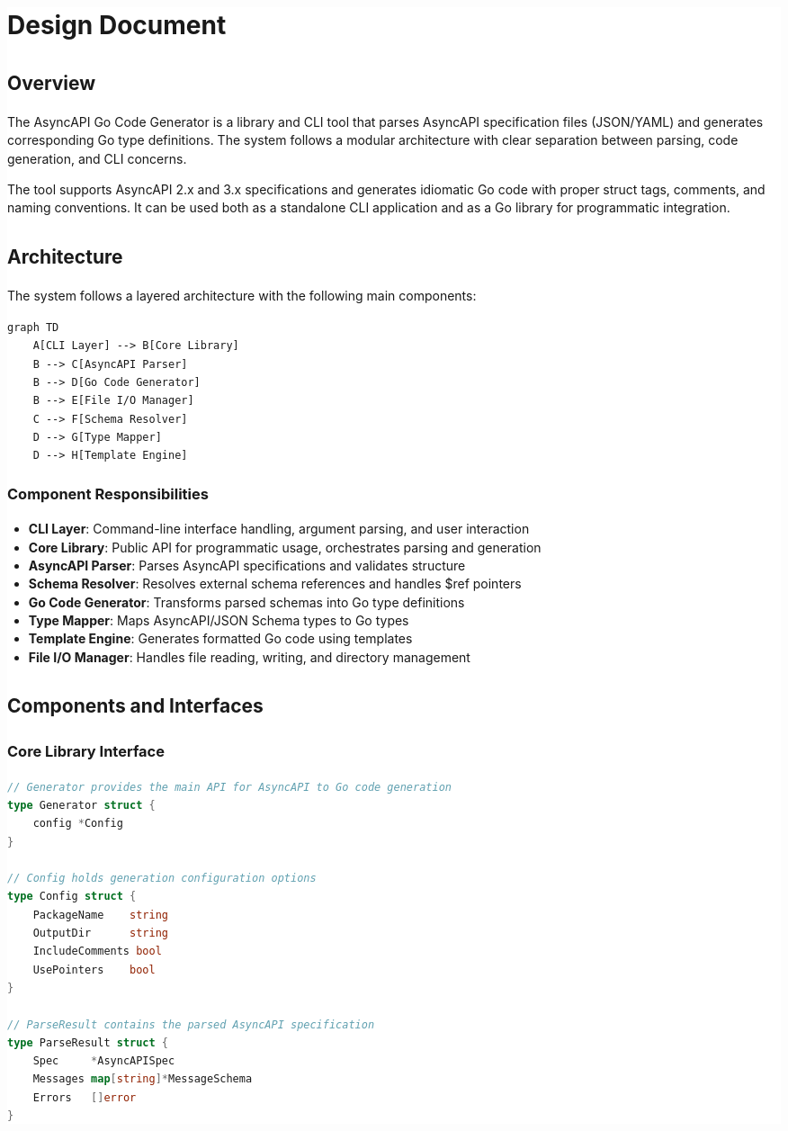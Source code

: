 # Design Document

## Overview

The AsyncAPI Go Code Generator is a library and CLI tool that parses AsyncAPI specification files (JSON/YAML) and generates corresponding Go type definitions. The system follows a modular architecture with clear separation between parsing, code generation, and CLI concerns.

The tool supports AsyncAPI 2.x and 3.x specifications and generates idiomatic Go code with proper struct tags, comments, and naming conventions. It can be used both as a standalone CLI application and as a Go library for programmatic integration.

## Architecture

The system follows a layered architecture with the following main components:

```mermaid
graph TD
    A[CLI Layer] --> B[Core Library]
    B --> C[AsyncAPI Parser]
    B --> D[Go Code Generator]
    B --> E[File I/O Manager]
    C --> F[Schema Resolver]
    D --> G[Type Mapper]
    D --> H[Template Engine]
```

### Component Responsibilities

- **CLI Layer**: Command-line interface handling, argument parsing, and user interaction
- **Core Library**: Public API for programmatic usage, orchestrates parsing and generation
- **AsyncAPI Parser**: Parses AsyncAPI specifications and validates structure
- **Schema Resolver**: Resolves external schema references and handles $ref pointers
- **Go Code Generator**: Transforms parsed schemas into Go type definitions
- **Type Mapper**: Maps AsyncAPI/JSON Schema types to Go types
- **Template Engine**: Generates formatted Go code using templates
- **File I/O Manager**: Handles file reading, writing, and directory management

## Components and Interfaces

### Core Library Interface

```go
// Generator provides the main API for AsyncAPI to Go code generation
type Generator struct {
    config *Config
}

// Config holds generation configuration options
type Config struct {
    PackageName    string
    OutputDir      string
    IncludeComments bool
    UsePointers    bool
}

// ParseResult contains the parsed AsyncAPI specification
type ParseResult struct {
    Spec     *AsyncAPISpec
    Messages map[string]*MessageSchema
    Errors   []error
}

```